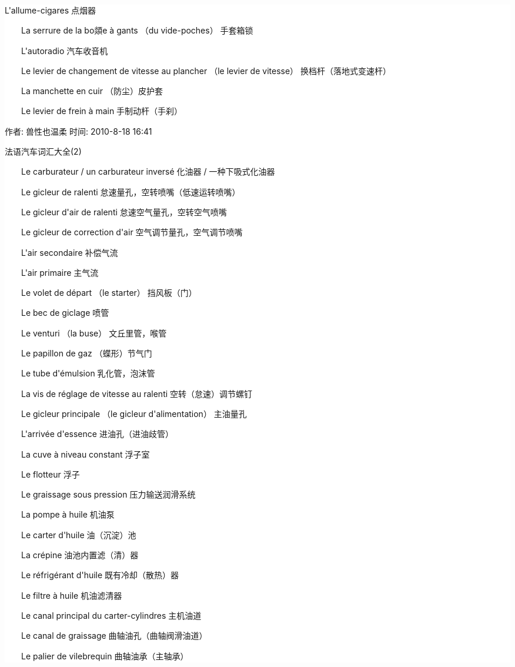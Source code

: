 L'allume-cigares 点烟器

　　La serrure de la bo顃e à gants （du vide-poches） 手套箱锁

　　L'autoradio 汽车收音机

　　Le levier de changement de vitesse au plancher （le levier de vitesse） 换档杆（落地式变速杆）

　　La manchette en cuir （防尘）皮护套

　　Le levier de frein à main 手制动杆（手刹）

作者: 兽性也温柔 时间: 2010-8-18 16:41

法语汽车词汇大全(2)

　　Le carburateur / un carburateur inversé 化油器 / 一种下吸式化油器

　　Le gicleur de ralenti 怠速量孔，空转喷嘴（低速运转喷嘴）

　　Le gicleur d'air de ralenti 怠速空气量孔，空转空气喷嘴

　　Le gicleur de correction d'air 空气调节量孔，空气调节喷嘴

　　L'air secondaire 补偿气流

　　L'air primaire 主气流

　　Le volet de départ （le starter） 挡风板（门）

　　Le bec de giclage 喷管

　　Le venturi （la buse） 文丘里管，喉管

　　Le papillon de gaz （蝶形）节气门

　　Le tube d'émulsion 乳化管，泡沫管

　　La vis de réglage de vitesse au ralenti 空转（怠速）调节螺钉

　　Le gicleur principale （le gicleur d'alimentation） 主油量孔

　　L'arrivée d'essence 进油孔（进油歧管）

　　La cuve à niveau constant 浮子室

　　Le flotteur 浮子

　　Le graissage sous pression 压力输送润滑系统

　　La pompe à huile 机油泵

　　Le carter d'huile 油（沉淀）池

　　La crépine 油池内置滤（清）器

　　Le réfrigérant d'huile 既有冷却（散热）器

　　Le filtre à huile 机油滤清器

　　Le canal principal du carter-cylindres 主机油道

　　Le canal de graissage 曲轴油孔（曲轴阀滑油道）

　　Le palier de vilebrequin 曲轴油承（主轴承）
